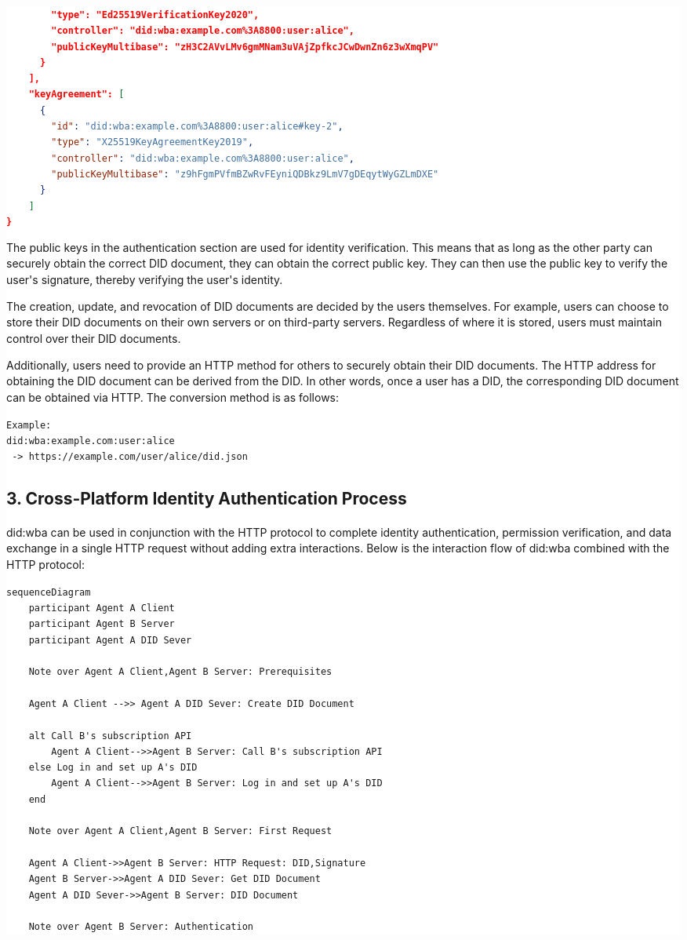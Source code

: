 ```json
        "type": "Ed25519VerificationKey2020",
        "controller": "did:wba:example.com%3A8800:user:alice",
        "publicKeyMultibase": "zH3C2AVvLMv6gmMNam3uVAjZpfkcJCwDwnZn6z3wXmqPV"
      }
    ],
    "keyAgreement": [
      {
        "id": "did:wba:example.com%3A8800:user:alice#key-2",
        "type": "X25519KeyAgreementKey2019", 
        "controller": "did:wba:example.com%3A8800:user:alice",
        "publicKeyMultibase": "z9hFgmPVfmBZwRvFEyniQDBkz9LmV7gDEqytWyGZLmDXE"
      }
    ]
}
```

The public keys in the authentication section are used for identity verification. This means that as long as the other party can securely obtain the correct DID document, they can obtain the correct public key. They can then use the public key to verify the user's signature, thereby verifying the user's identity.

The creation, update, and revocation of DID documents are decided by the users themselves. For example, users can choose to store their DID documents on their own servers or on third-party servers. Regardless of where it is stored, users must maintain control over their DID documents.

Additionally, users need to provide an HTTP method for others to securely obtain their DID documents. The HTTP address for obtaining the DID document can be derived from the DID. In other words, once a user has a DID, the corresponding DID document can be obtained via HTTP. The conversion method is as follows:

```plaintext
Example:
did:wba:example.com:user:alice
 -> https://example.com/user/alice/did.json
```

## 3. Cross-Platform Identity Authentication Process

did:wba can be used in conjunction with the HTTP protocol to complete identity authentication, permission verification, and data exchange in a single HTTP request without adding extra interactions. Below is the interaction flow of did:wba combined with the HTTP protocol:

```mermaid
sequenceDiagram
    participant Agent A Client
    participant Agent B Server 
    participant Agent A DID Sever

    Note over Agent A Client,Agent B Server: Prerequisites

    Agent A Client -->> Agent A DID Sever: Create DID Document

    alt Call B's subscription API
        Agent A Client-->>Agent B Server: Call B's subscription API
    else Log in and set up A's DID
        Agent A Client-->>Agent B Server: Log in and set up A's DID
    end

    Note over Agent A Client,Agent B Server: First Request

    Agent A Client->>Agent B Server: HTTP Request: DID,Signature
    Agent B Server->>Agent A DID Sever: Get DID Document
    Agent A DID Sever->>Agent B Server: DID Document

    Note over Agent B Server: Authentication

```